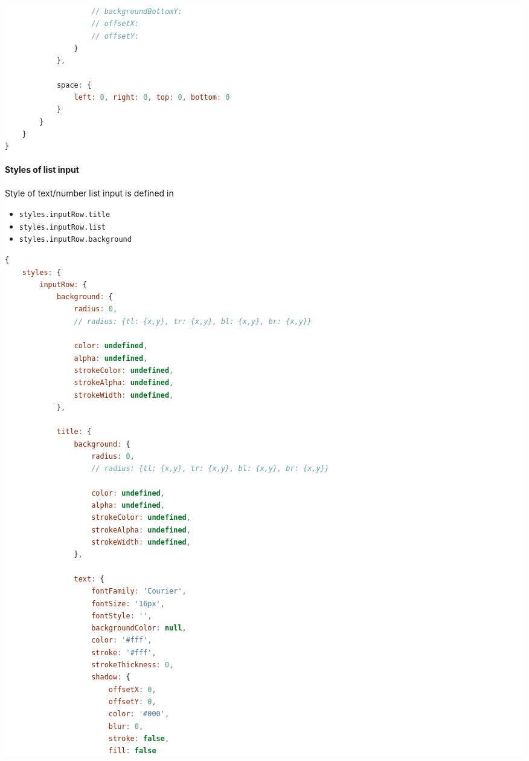 ```javascript
                    // backgroundBottomY:
                    // offsetX:
                    // offsetY:
                }
            },

            space: {
                left: 0, right: 0, top: 0, bottom: 0
            }
        }
    }
}
```


#### Styles of list input 

Style of text/number list input is defined in 

- `styles.inputRow.title`
- `styles.inputRow.list` 
- `styles.inputRow.background`

```javascript
{
    styles: {
        inputRow: {
            background: {
                radius: 0,
                // radius: {tl: {x,y}, tr: {x,y}, bl: {x,y}, br: {x,y}}

                color: undefined,
                alpha: undefined,
                strokeColor: undefined,
                strokeAlpha: undefined,
                strokeWidth: undefined,
            },

            title: {
                background: {
                    radius: 0,
                    // radius: {tl: {x,y}, tr: {x,y}, bl: {x,y}, br: {x,y}}
    
                    color: undefined,
                    alpha: undefined,
                    strokeColor: undefined,
                    strokeAlpha: undefined,
                    strokeWidth: undefined,
                },
    
                text: {
                    fontFamily: 'Courier',
                    fontSize: '16px',
                    fontStyle: '',
                    backgroundColor: null,
                    color: '#fff',
                    stroke: '#fff',
                    strokeThickness: 0,
                    shadow: {
                        offsetX: 0,
                        offsetY: 0,
                        color: '#000',
                        blur: 0,
                        stroke: false,
                        fill: false
```